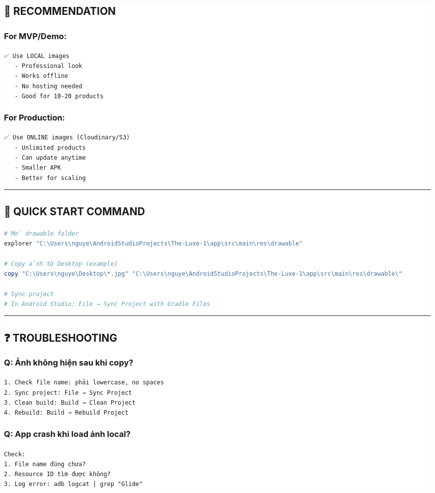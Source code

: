 
## 🎯 **RECOMMENDATION**

### **For MVP/Demo:**
```
✅ Use LOCAL images
   - Professional look
   - Works offline
   - No hosting needed
   - Good for 10-20 products
```

### **For Production:**
```
✅ Use ONLINE images (Cloudinary/S3)
   - Unlimited products
   - Can update anytime
   - Smaller APK
   - Better for scaling
```

---

## 🚀 **QUICK START COMMAND**

```powershell
# Mở drawable folder
explorer "C:\Users\nguye\AndroidStudioProjects\The-Luxe-1\app\src\main\res\drawable"

# Copy ảnh từ Desktop (example)
copy "C:\Users\nguye\Desktop\*.jpg" "C:\Users\nguye\AndroidStudioProjects\The-Luxe-1\app\src\main\res\drawable\"

# Sync project
# In Android Studio: File → Sync Project with Gradle Files
```

---

## ❓ **TROUBLESHOOTING**

### **Q: Ảnh không hiện sau khi copy?**
```
1. Check file name: phải lowercase, no spaces
2. Sync project: File → Sync Project
3. Clean build: Build → Clean Project
4. Rebuild: Build → Rebuild Project
```

### **Q: App crash khi load ảnh local?**
```
Check:
1. File name đúng chưa?
2. Resource ID tìm được không?
3. Log error: adb logcat | grep "Glide"
```

